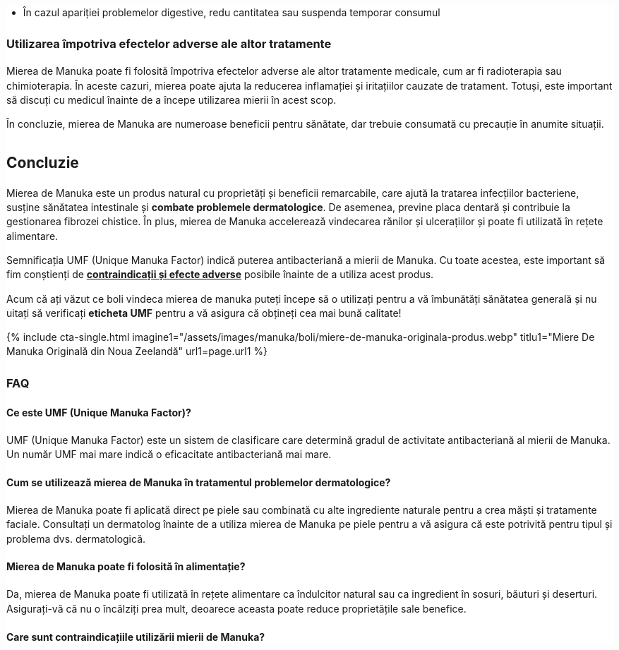 *   În cazul apariției problemelor digestive, redu cantitatea sau suspenda temporar consumul

### Utilizarea împotriva efectelor adverse ale altor tratamente

Mierea de Manuka poate fi folosită împotriva efectelor adverse ale altor tratamente medicale, cum ar fi radioterapia sau chimioterapia. În aceste cazuri, mierea poate ajuta la reducerea inflamației și iritațiilor cauzate de tratament. Totuși, este important să discuți cu medicul înainte de a începe utilizarea mierii în acest scop.

În concluzie, mierea de Manuka are numeroase beneficii pentru sănătate, dar trebuie consumată cu precauție în anumite situații.

## Concluzie

Mierea de Manuka este un produs natural cu proprietăți și beneficii remarcabile, care ajută la tratarea infecțiilor bacteriene, susține sănătatea intestinale și **combate problemele dermatologice**. De asemenea, previne placa dentară și contribuie la gestionarea fibrozei chistice. În plus, mierea de Manuka accelerează vindecarea rănilor și ulcerațiilor și poate fi utilizată în rețete alimentare.

Semnificația UMF (Unique Manuka Factor) indică puterea antibacteriană a mierii de Manuka. Cu toate acestea, este important să fim conștienți de **[contraindicații și efecte adverse](https://totredus.ro/miere-manuka-contraindicatii/)** posibile înainte de a utiliza acest produs.

Acum că ați văzut ce boli vindeca mierea de manuka puteți începe să o utilizați pentru a vă îmbunătăți sănătatea generală și nu uitați să verificați **eticheta UMF** pentru a vă asigura că obțineți cea mai bună calitate!

{% include cta-single.html 
imagine1="/assets/images/manuka/boli/miere-de-manuka-originala-produs.webp" 
titlu1="Miere De Manuka Originală din Noua Zeelandă"
url1=page.url1 %}

### FAQ

#### Ce este UMF (Unique Manuka Factor)?

UMF (Unique Manuka Factor) este un sistem de clasificare care determină gradul de activitate antibacteriană al mierii de Manuka. Un număr UMF mai mare indică o eficacitate antibacteriană mai mare.

#### Cum se utilizează mierea de Manuka în tratamentul problemelor dermatologice?

Mierea de Manuka poate fi aplicată direct pe piele sau combinată cu alte ingrediente naturale pentru a crea măști și tratamente faciale. Consultați un dermatolog înainte de a utiliza mierea de Manuka pe piele pentru a vă asigura că este potrivită pentru tipul și problema dvs. dermatologică.

#### Mierea de Manuka poate fi folosită în alimentație?

Da, mierea de Manuka poate fi utilizată în rețete alimentare ca îndulcitor natural sau ca ingredient în sosuri, băuturi și deserturi. Asigurați-vă că nu o încălziți prea mult, deoarece aceasta poate reduce proprietățile sale benefice.

#### Care sunt contraindicațiile utilizării mierii de Manuka?
